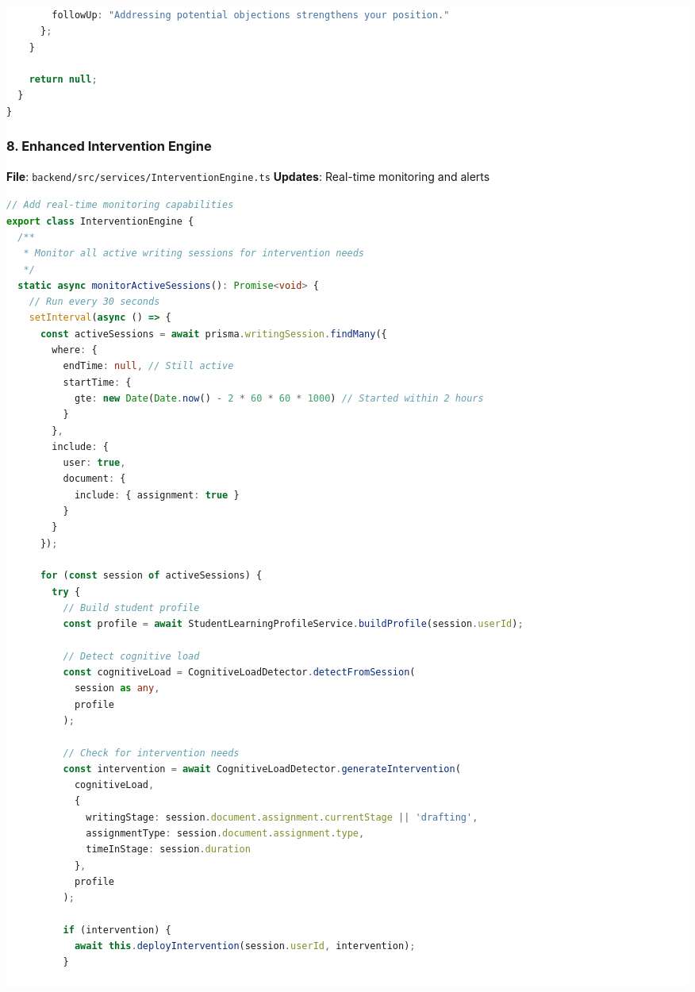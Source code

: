 ```typescript
        followUp: "Addressing potential objections strengthens your position."
      };
    }
    
    return null;
  }
}
```

### 8. Enhanced Intervention Engine
**File**: `backend/src/services/InterventionEngine.ts`
**Updates**: Real-time monitoring and alerts

```typescript
// Add real-time monitoring capabilities
export class InterventionEngine {
  /**
   * Monitor all active writing sessions for intervention needs
   */
  static async monitorActiveSessions(): Promise<void> {
    // Run every 30 seconds
    setInterval(async () => {
      const activeSessions = await prisma.writingSession.findMany({
        where: {
          endTime: null, // Still active
          startTime: {
            gte: new Date(Date.now() - 2 * 60 * 60 * 1000) // Started within 2 hours
          }
        },
        include: {
          user: true,
          document: {
            include: { assignment: true }
          }
        }
      });

      for (const session of activeSessions) {
        try {
          // Build student profile
          const profile = await StudentLearningProfileService.buildProfile(session.userId);
          
          // Detect cognitive load
          const cognitiveLoad = CognitiveLoadDetector.detectFromSession(
            session as any,
            profile
          );
          
          // Check for intervention needs
          const intervention = await CognitiveLoadDetector.generateIntervention(
            cognitiveLoad,
            {
              writingStage: session.document.assignment.currentStage || 'drafting',
              assignmentType: session.document.assignment.type,
              timeInStage: session.duration
            },
            profile
          );
          
          if (intervention) {
            await this.deployIntervention(session.userId, intervention);
          }
          
```